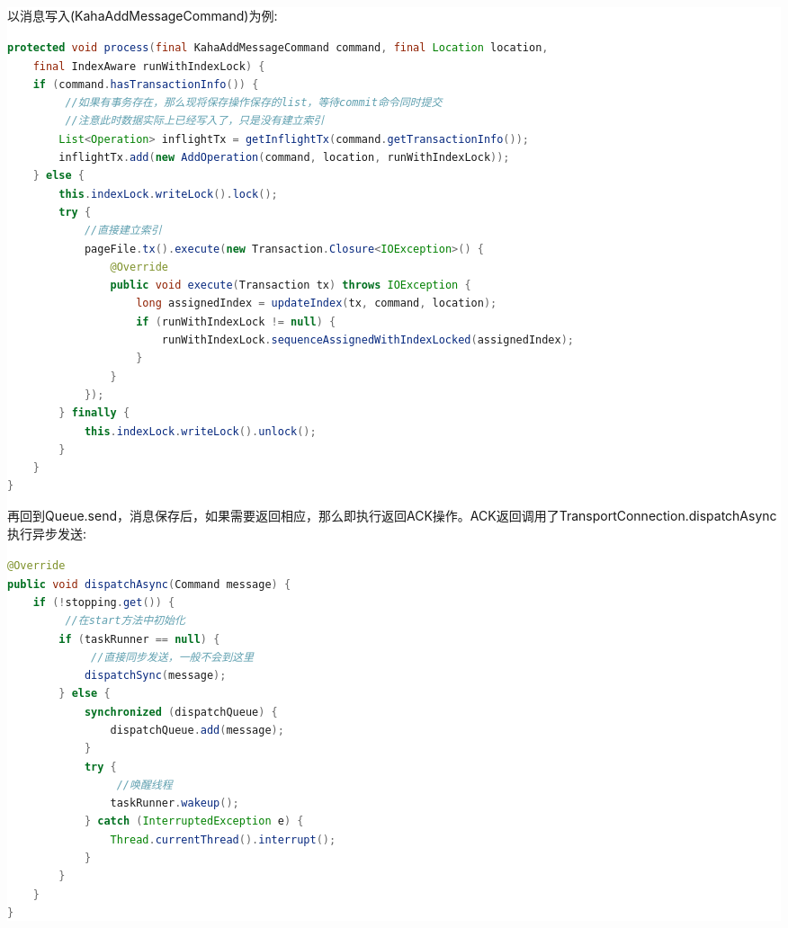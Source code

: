 以消息写入(KahaAddMessageCommand)为例:

```java
protected void process(final KahaAddMessageCommand command, final Location location, 
    final IndexAware runWithIndexLock) {
    if (command.hasTransactionInfo()) {
         //如果有事务存在，那么现将保存操作保存的list，等待commit命令同时提交
         //注意此时数据实际上已经写入了，只是没有建立索引
        List<Operation> inflightTx = getInflightTx(command.getTransactionInfo());
        inflightTx.add(new AddOperation(command, location, runWithIndexLock));
    } else {
        this.indexLock.writeLock().lock();
        try {
            //直接建立索引
            pageFile.tx().execute(new Transaction.Closure<IOException>() {
                @Override
                public void execute(Transaction tx) throws IOException {
                    long assignedIndex = updateIndex(tx, command, location);
                    if (runWithIndexLock != null) {
                        runWithIndexLock.sequenceAssignedWithIndexLocked(assignedIndex);
                    }
                }
            });
        } finally {
            this.indexLock.writeLock().unlock();
        }
    }
}
```

再回到Queue.send，消息保存后，如果需要返回相应，那么即执行返回ACK操作。ACK返回调用了TransportConnection.dispatchAsync执行异步发送:

```java
@Override
public void dispatchAsync(Command message) {
    if (!stopping.get()) {
         //在start方法中初始化
        if (taskRunner == null) {
             //直接同步发送，一般不会到这里
            dispatchSync(message);
        } else {
            synchronized (dispatchQueue) {
                dispatchQueue.add(message);
            }
            try {
                 //唤醒线程
                taskRunner.wakeup();
            } catch (InterruptedException e) {
                Thread.currentThread().interrupt();
            }
        }
    }
}
```
